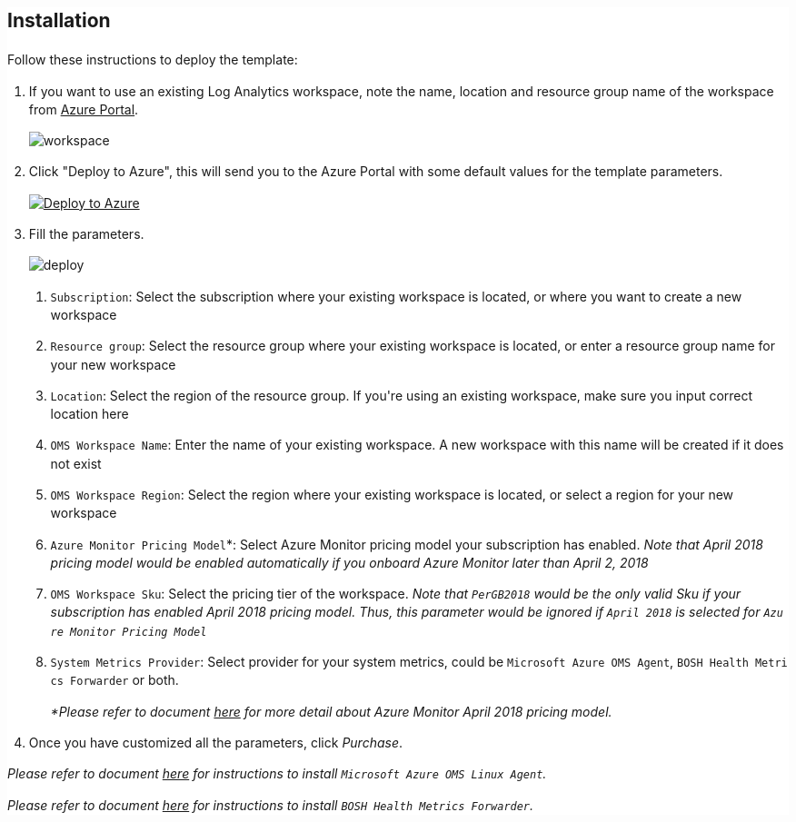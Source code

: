 ## Installation

Follow these instructions to deploy the template:

1. If you want to use an existing Log Analytics workspace, note the name,
   location and resource group name of the workspace from
   [Azure Portal](https://portal.azure.com).

   ![workspace](https://documentimages.blob.core.windows.net/azurequickstarttemplatereadme/workspaceInAzure.png "workspace")

1. Click "Deploy to Azure", this will send you to the Azure Portal with some
   default values for the template parameters.

   [![Deploy to Azure](https://azuredeploy.net/deploybutton.png)](https://portal.azure.com/#create/Microsoft.Template/uri/https%3A%2F%2Fraw.githubusercontent.com%2FAzure%2Fazure-quickstart-templates%2Fmaster%2Foms-cloudfoundry-solution%2Fazuredeploy.json)

1. Fill the parameters.

   ![deploy](https://documentimages.blob.core.windows.net/azurequickstarttemplatereadme/deploy.png "deploy")

   1. `Subscription`: Select the subscription where your existing workspace is
      located, or where you want to create a new workspace
   1. `Resource group`: Select the resource group where your existing workspace
      is located, or enter a resource group name for your new workspace
   1. `Location`: Select the region of the resource group. If you're using an
      existing workspace, make sure you input correct location here
   1. `OMS Workspace Name`: Enter the name of your existing workspace. A new
      workspace with this name will be created if it does not exist
   1. `OMS Workspace Region`: Select the region where your existing workspace is
      located, or select a region for your new workspace
   1. `Azure Monitor Pricing Model`\*: Select Azure Monitor pricing model your
      subscription has enabled. _Note that April 2018 pricing model would be
      enabled automatically if you onboard Azure Monitor later than April 2,
      2018_
   1. `OMS Workspace Sku`: Select the pricing tier of the workspace. _Note that
      `PerGB2018` would be the only valid Sku if your subscription has enabled
      April 2018 pricing model. Thus, this parameter would be ignored if
      `April 2018` is selected for `Azure Monitor Pricing Model`_
   1. `System Metrics Provider`: Select provider for your system metrics, could
      be `Microsoft Azure OMS Agent`, `BOSH Health Metrics Forwarder` or both.

      _\*Please refer to document
      [here](https://docs.microsoft.com/en-us/azure/monitoring-and-diagnostics/monitoring-usage-and-estimated-costs#new-pricing-model-and-operations-management-suite-subscription-entitlements)
      for more detail about Azure Monitor April 2018 pricing model._

1. Once you have customized all the parameters, click _Purchase_.

_Please refer to document
[here](https://github.com/Azure/oms-agent-for-linux-boshrelease) for
instructions to install `Microsoft Azure OMS Linux Agent`._

_Please refer to document
[here](https://github.com/cloudfoundry/bosh-hm-forwarder-release) for
instructions to install `BOSH Health Metrics Forwarder`._
